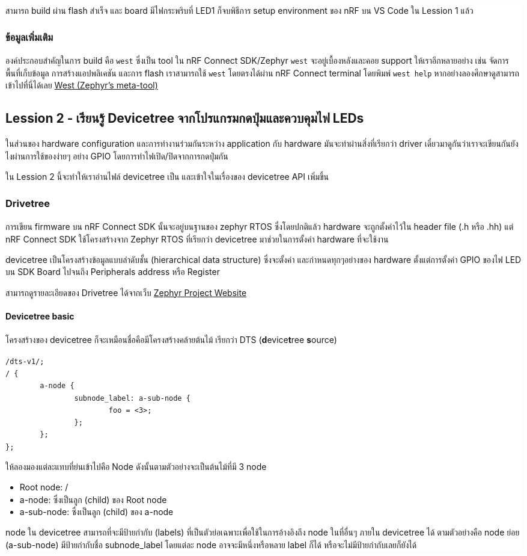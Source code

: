 สามารถ build ผ่าน flash สำเร็จ และ board มีไฟกระพริบที่ LED1 ก็จบพิธีการ setup environment ของ nRF บน VS Code ใน Lession 1 แล้ว

### ข้อมูลเพิ่มเติม

องค์ประกอบสำคัญในการ build คือ `west` ซึ่งเป็น tool ใน nRF Connect SDK/Zephyr `west` จะอยู่เบื้องหลังและคอย support ให้เราอีกหลายอย่าง เช่น จัดการพื้นที่เก็บข้อมูล การสร้างแอปพลิเคชัน และการ flash เราสามารถใช้ `west` โดยตรงได้ผ่าน nRF Connect terminal โดยพิมพ์ `west help` หากอย่างลองศึกษาดูสามารถเข้าไปที่นี่ได้เลย [West (Zephyr’s meta-tool)](https://developer.nordicsemi.com/nRF_Connect_SDK/doc/latest/zephyr/develop/west/index.html)

## Lession 2 - เรียนรู้ Devicetree จากโปรแกรมกดปุ่มและควบคุมไฟ LEDs

ในส่วนของ hardware configuration และการทำงานร่วมกันระหว่าง application กับ hardware มันจะทำผ่านสิ่งที่เรียกว่า driver เดี๋ยวมาดูกันว่าเราจะเขียนกันยังไงผ่านการใช้ของง่ายๆ อย่าง GPIO โดยการทำไฟเปิด/ปิดจากการกดปุ่มกัน

ใน Lession 2 นี้จะทำให้เราอ่านไฟล์ devicetree เป็น และเข้าใจในเรื่องของ devicetree API เพิ่มขึ้น

### Drivetree

การเขียน firmware บน nRF Connect SDK นั้นจะอยู่บนฐานของ zephyr RTOS ซึ่งโดยปกติแล้ว hardware จะถูกตั้งค่าไว้ใน header file (.h หรือ .hh) แต่ nRF Connect SDK ใช้โครงสร้างจาก Zephyr RTOS ที่เรียกว่า devicetree มาช่วยในการตั้งค่า hardware ที่จะใช้งาน

devicetree เป็นโครงสร้างข้อมูลแบบลำดับชั้น (hierarchical data structure) ซึ่งจะตั้งค่า และกำหนดทุกๆอย่างของ hardware ตั้งแต่การตั้งค่า GPIO ของไฟ LED บน SDK Board ไปจนถึง Peripherals address หรือ Register

สามารถดูรายละเอียดของ Drivetree ได้จากเว็บ [Zephyr Project Website](https://developer.nordicsemi.com/nRF_Connect_SDK/doc/latest/zephyr/guides/dts/index.html)

#### Devicetree basic

โครงสร้างของ devicetree ก็จะเหมือนชื่อคือมีโครงสร้างคล้ายต้นไม้ เรียกว่า DTS (**d**evice**t**ree **s**ource)

```dts
/dts-v1/;
/ {
        a-node {
                subnode_label: a-sub-node {
                        foo = <3>;
                };
        };
};
```

ให้ลองมองแต่ละแทบที่ย่นเข้าไปคือ Node ดังนั้นตามตัวอย่างจะเป็นต้นไม้ที่มี 3 node
 - Root node: /
 - a-node: ซึ่งเป็นลูก (child) ของ Root node
 - a-sub-node: ซึ่งเป็นลูก (child) ของ a-node

node ใน devicetree สามารถที่จะมีป้ายกำกับ (labels) ที่เป็นตัวย่อเฉพาะเพื่อใช้ในการอ้างอิงถึง node ในที่อื่นๆ ภายใน devicetree ได้ ตามตัวอย่างคือ node ย่อย (a-sub-node) มีป้ายกำกับชื่อ subnode_label โดยแต่ละ node อาจจะมีหนึ่งหรือหลาย label ก็ได้ หรือจะไม่มีป้ายกำกับเลยก็ยังได้
